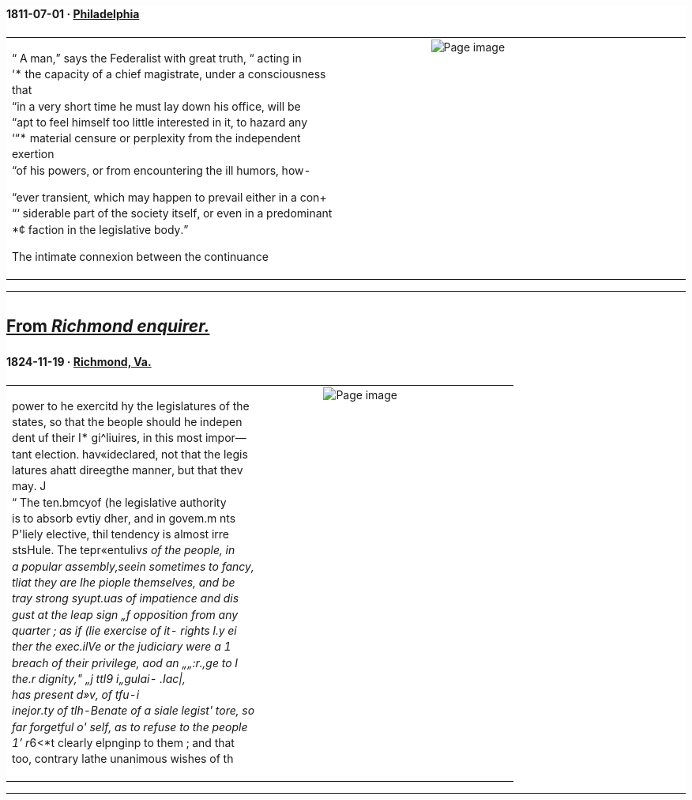 #### 1811-07-01 &middot; [Philadelphia](http://dbpedia.org/resource/Philadelphia)

<table style="width: 100%;"><tr><td style="width: 50%">

  
  
“ A man,” says the Federalist with great truth, “ acting in  
‘* the capacity of a chief magistrate, under a consciousness that  
“in a very short time he must lay down his office, will be  
“apt to feel himself too little interested in it, to hazard any  
‘“* material censure or perplexity from the independent exertion  
“of his powers, or from encountering the ill humors, how-  
  
“ever transient, which may happen to prevail either in a con+  
“‘ siderable part of the society itself, or even in a predominant  
*¢ faction in the legislative body.”  
  
The intimate connexion between the continuance
</td><td style="width: 50%; max-height: 75%; margin: auto; display: block;">
<img alt="Page image" src="https://iiif.archive.org/image/iiif/2/sim_the-american-review-of-history-and-politics_the-american-review-of-h_1811-07_2_1%2Fsim_the-american-review-of-history-and-politics_the-american-review-of-h_1811-07_2_1_jp2.zip%2Fsim_the-american-review-of-history-and-politics_the-american-review-of-h_1811-07_2_1_jp2%2Fsim_the-american-review-of-history-and-politics_the-american-review-of-h_1811-07_2_1_0064.jp2/pct:11.04868913857678,12.612612612612613,68.94506866416978,16.0472972972973/600,/0/default.jpg"/>
</td>
</tr></table>

---

## [From _Richmond enquirer._](https://www.loc.gov/resource/sn84024735/1824-11-19/ed-1/?sp=3)

#### 1824-11-19 &middot; [Richmond, Va.](http://dbpedia.org/resource/Richmond%2C_Virginia)

<table style="width: 100%;"><tr><td style="width: 50%">

  
power to he exercitd hy the legislatures of the  
states, so that the beople should he indepen­  
dent uf their I* gi^liuires, in this most impor—  
tant election. hav«ideclared, not that the legis­  
latures ahatt direegthe manner, but that thev  
may. J  
“ The ten.bmcyof (he legislative authority  
is to absorb evtiy dher, and in govem.m nts  
P&#x27;liely elective, thil tendency is almost irre­  
stsHule. The tepr«entuliv*s of the people, in  
a popular assembly,seein sometimes to fancy,  
tliat they are Ihe piople themselves, and be­  
tray strong syupt.uas of impatience and dis­  
gust at the leap sign „f opposition from any  
quarter ; as if (lie exercise of it- rights l.y ei­  
ther the exec.ilVe or the judiciary were a 1  
breach of their privilege, aod an „„:r.,ge to I  
the.r dignity,&quot; *„j ttl9 *i„gulai- .Iac|,  
has present d»v, of tfu-i  
inejor.ty of tlh-Benate of a siale legist&#x27;* tore, so  
far forgetful o&#x27; self, as to refuse to the people  
1’* r*6&lt;*t clearly elpnginp to them ; and that  
too, contrary lathe unanimous wishes of th
</td><td style="width: 50%; max-height: 75%; margin: auto; display: block;">
<img alt="Page image" src="https://tile.loc.gov/image-services/iiif/service:ndnp:vi:batch_vi_mudhens_ver02:data:sn84024735:00414183980:1824111901:0221/pct:47.20665919641428,40.460917082442386,15.020543194066486,12.287162429714105/!600,600/0/default.jpg"/>
</td>
</tr></table>

---